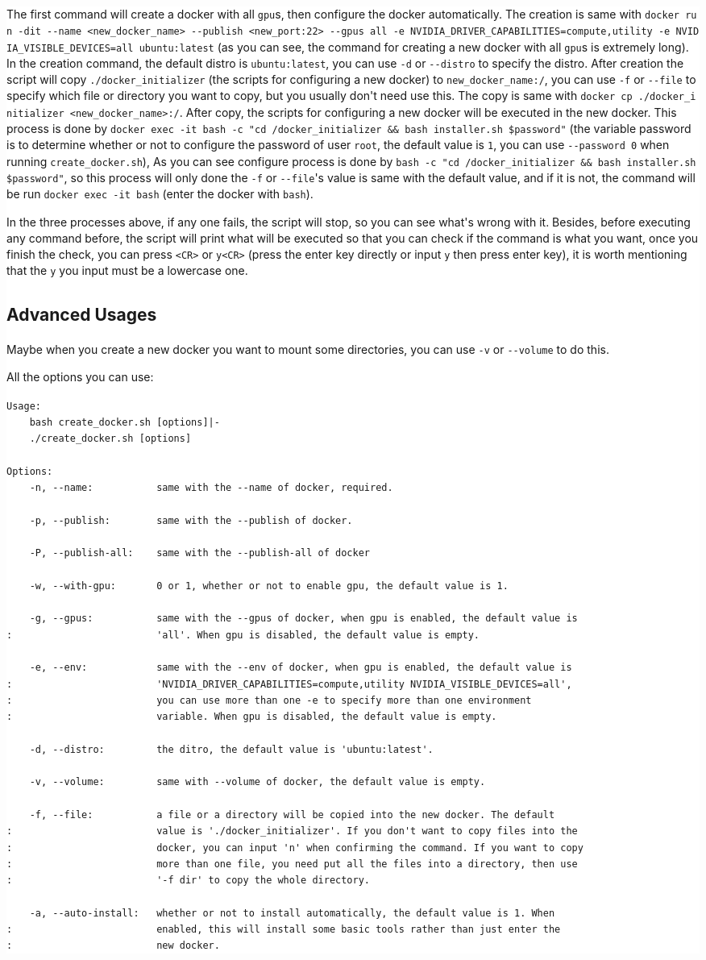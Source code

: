 The first command will create a docker with all `gpu`s, then configure the docker automatically. The creation is same with `docker run -dit --name <new_docker_name> --publish <new_port:22> --gpus all -e NVIDIA_DRIVER_CAPABILITIES=compute,utility -e NVIDIA_VISIBLE_DEVICES=all ubuntu:latest` (as you can see, the command for creating a new docker with all `gpu`s is extremely long). In the creation command, the default distro is `ubuntu:latest`, you can use `-d` or `--distro` to specify the distro. After creation the script will copy `./docker_initializer` (the scripts for configuring a new docker) to `new_docker_name:/`, you can use `-f` or `--file` to specify which file or directory you want to copy, but you usually don't need use this. The copy is same with `docker cp ./docker_initializer <new_docker_name>:/`. After copy, the scripts for configuring a new docker will be executed in the new docker. This process is done by `docker exec -it bash -c "cd /docker_initializer && bash installer.sh $password"` (the variable password is to determine whether or not to configure the password of user `root`, the default value is `1`, you can use `--password 0` when running `create_docker.sh`), As you can see configure process is done by `bash -c "cd /docker_initializer && bash installer.sh $password"`, so this process will only done the `-f` or `--file`'s value is same with the default value, and if it is not, the command will be run `docker exec -it bash` (enter the docker with `bash`).

In the three processes above, if any one fails, the script will stop, so you can see what's wrong with it. Besides, before executing any command before, the script will print what will be executed so that you can check if the command is what you want, once you finish the check, you can press `<CR>` or `y<CR>` (press the enter key directly or input `y` then press enter key), it is worth mentioning that the `y` you input must be a lowercase one.

## Advanced Usages
Maybe when you create a new docker you want to mount some directories, you can use `-v` or `--volume` to do this.

All the options you can use:

```
Usage:
    bash create_docker.sh [options]|-
    ./create_docker.sh [options]

Options:
    -n, --name:           same with the --name of docker, required.

    -p, --publish:        same with the --publish of docker.

    -P, --publish-all:    same with the --publish-all of docker

    -w, --with-gpu:       0 or 1, whether or not to enable gpu, the default value is 1.

    -g, --gpus:           same with the --gpus of docker, when gpu is enabled, the default value is
:                         'all'. When gpu is disabled, the default value is empty.

    -e, --env:            same with the --env of docker, when gpu is enabled, the default value is
:                         'NVIDIA_DRIVER_CAPABILITIES=compute,utility NVIDIA_VISIBLE_DEVICES=all',
:                         you can use more than one -e to specify more than one environment
:                         variable. When gpu is disabled, the default value is empty.

    -d, --distro:         the ditro, the default value is 'ubuntu:latest'.

    -v, --volume:         same with --volume of docker, the default value is empty.

    -f, --file:           a file or a directory will be copied into the new docker. The default
:                         value is './docker_initializer'. If you don't want to copy files into the
:                         docker, you can input 'n' when confirming the command. If you want to copy
:                         more than one file, you need put all the files into a directory, then use
:                         '-f dir' to copy the whole directory.

    -a, --auto-install:   whether or not to install automatically, the default value is 1. When
:                         enabled, this will install some basic tools rather than just enter the
:                         new docker.
```